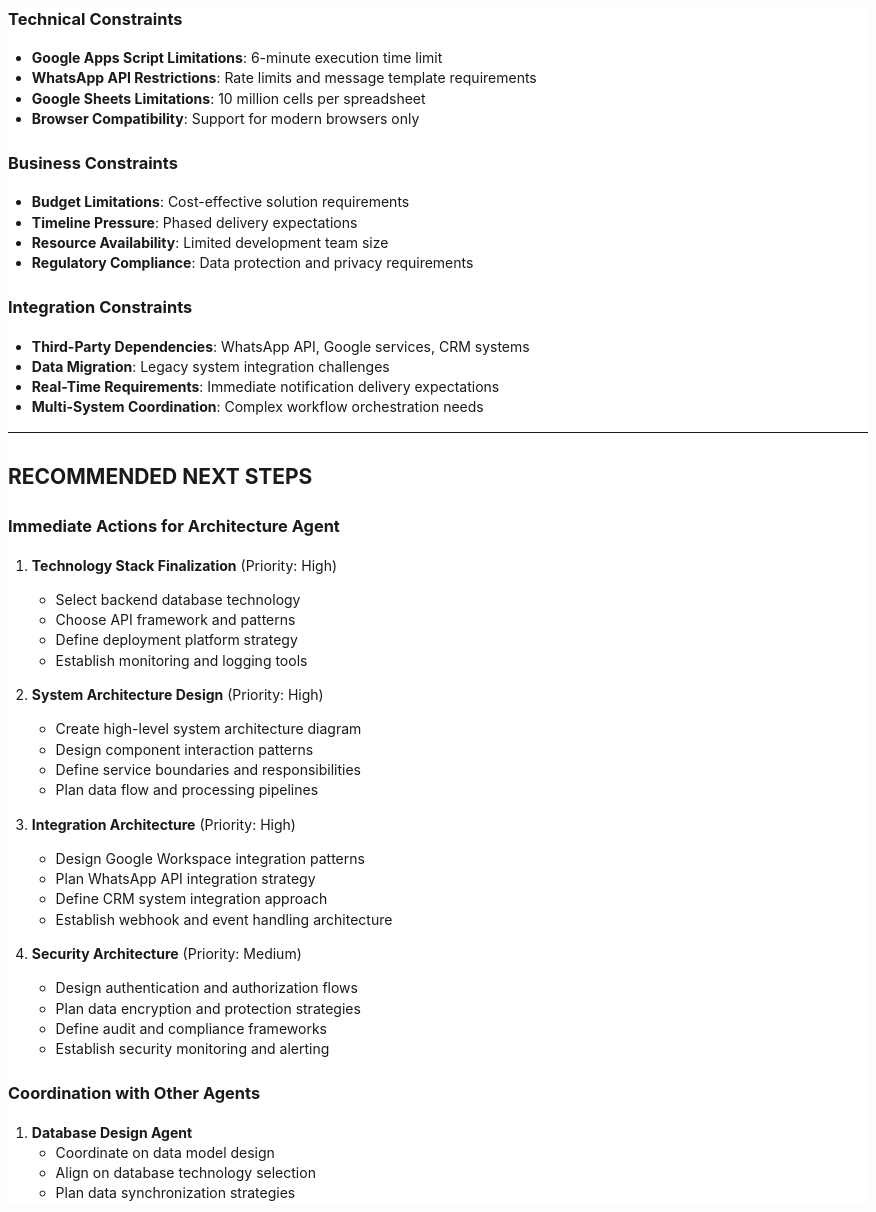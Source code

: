 ### Technical Constraints
- **Google Apps Script Limitations**: 6-minute execution time limit
- **WhatsApp API Restrictions**: Rate limits and message template requirements
- **Google Sheets Limitations**: 10 million cells per spreadsheet
- **Browser Compatibility**: Support for modern browsers only

### Business Constraints
- **Budget Limitations**: Cost-effective solution requirements
- **Timeline Pressure**: Phased delivery expectations
- **Resource Availability**: Limited development team size
- **Regulatory Compliance**: Data protection and privacy requirements

### Integration Constraints
- **Third-Party Dependencies**: WhatsApp API, Google services, CRM systems
- **Data Migration**: Legacy system integration challenges
- **Real-Time Requirements**: Immediate notification delivery expectations
- **Multi-System Coordination**: Complex workflow orchestration needs

---

## RECOMMENDED NEXT STEPS

### Immediate Actions for Architecture Agent

1. **Technology Stack Finalization** (Priority: High)
   - Select backend database technology
   - Choose API framework and patterns
   - Define deployment platform strategy
   - Establish monitoring and logging tools

2. **System Architecture Design** (Priority: High)
   - Create high-level system architecture diagram
   - Design component interaction patterns
   - Define service boundaries and responsibilities
   - Plan data flow and processing pipelines

3. **Integration Architecture** (Priority: High)
   - Design Google Workspace integration patterns
   - Plan WhatsApp API integration strategy
   - Define CRM system integration approach
   - Establish webhook and event handling architecture

4. **Security Architecture** (Priority: Medium)
   - Design authentication and authorization flows
   - Plan data encryption and protection strategies
   - Define audit and compliance frameworks
   - Establish security monitoring and alerting

### Coordination with Other Agents

1. **Database Design Agent**
   - Coordinate on data model design
   - Align on database technology selection
   - Plan data synchronization strategies
